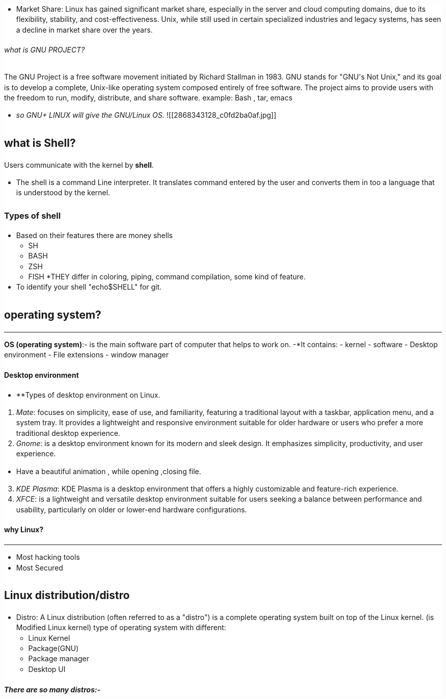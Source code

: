 - Market Share: Linux has gained significant market share, especially in the server and cloud computing domains, due to its flexibility, stability, and cost-effectiveness. Unix, while still used in certain specialized industries and legacy systems, has seen a decline in market share over the years.
###### what is GNU PROJECT?
The GNU Project is a free software movement initiated by Richard Stallman in 1983. GNU stands for "GNU's Not Unix," and its goal is to develop a complete, Unix-like operating system composed entirely of free software. The project aims to provide users with the freedom to run, modify, distribute, and share software. example: Bash , tar, emacs
- *so GNU+ LINUX will give the GNU/Linux OS.*
![[2868343128_c0fd2ba0af.jpg]]

## what is Shell?
Users communicate with the kernel by **shell**.
- The shell is a command Line interpreter. It translates command entered by the user and converts them in too a language that is understood by the kernel.
### Types of shell
- Based on their features there are money shells
   - SH
   - BASH
   - ZSH
   - FISH
*THEY differ in coloring, piping, command compilation, some kind of feature.
- To identify your shell "echo$SHELL" for git.

## operating system?
---
**OS (operating system)**:- is the main software part of computer that helps to work on.
-*It contains:
    - kernel
    - software
    - Desktop environment
    - File extensions
    - window manager
#### Desktop environment

- **Types of desktop environment on Linux.
1. *Mate*: focuses on simplicity, ease of use, and familiarity, featuring a traditional layout with a taskbar, application menu, and a system tray. It provides a lightweight and responsive environment suitable for older hardware or users who prefer a more traditional desktop experience.
2. *Gnome*: is a desktop environment known for its modern and sleek design. It emphasizes simplicity, productivity, and user experience.
- Have a beautiful animation , while opening ,closing file.
3. *KDE Plasma*: KDE Plasma is a desktop environment that offers a highly customizable and feature-rich experience.
4. *XFCE*: is a lightweight and versatile desktop environment suitable for users seeking a balance between performance and usability, particularly on older or lower-end hardware configurations.

#### why Linux?
---
- Most hacking tools
- Most Secured
## Linux distribution/distro
- Distro: A Linux distribution (often referred to as a "distro") is a complete operating system built on top of the Linux kernel. (is Modified Linux kernel) type of operating system with different: 
   - Linux Kernel
   - Package(GNU)
   - Package manager
   - Desktop UI
##### There are so many distros:-